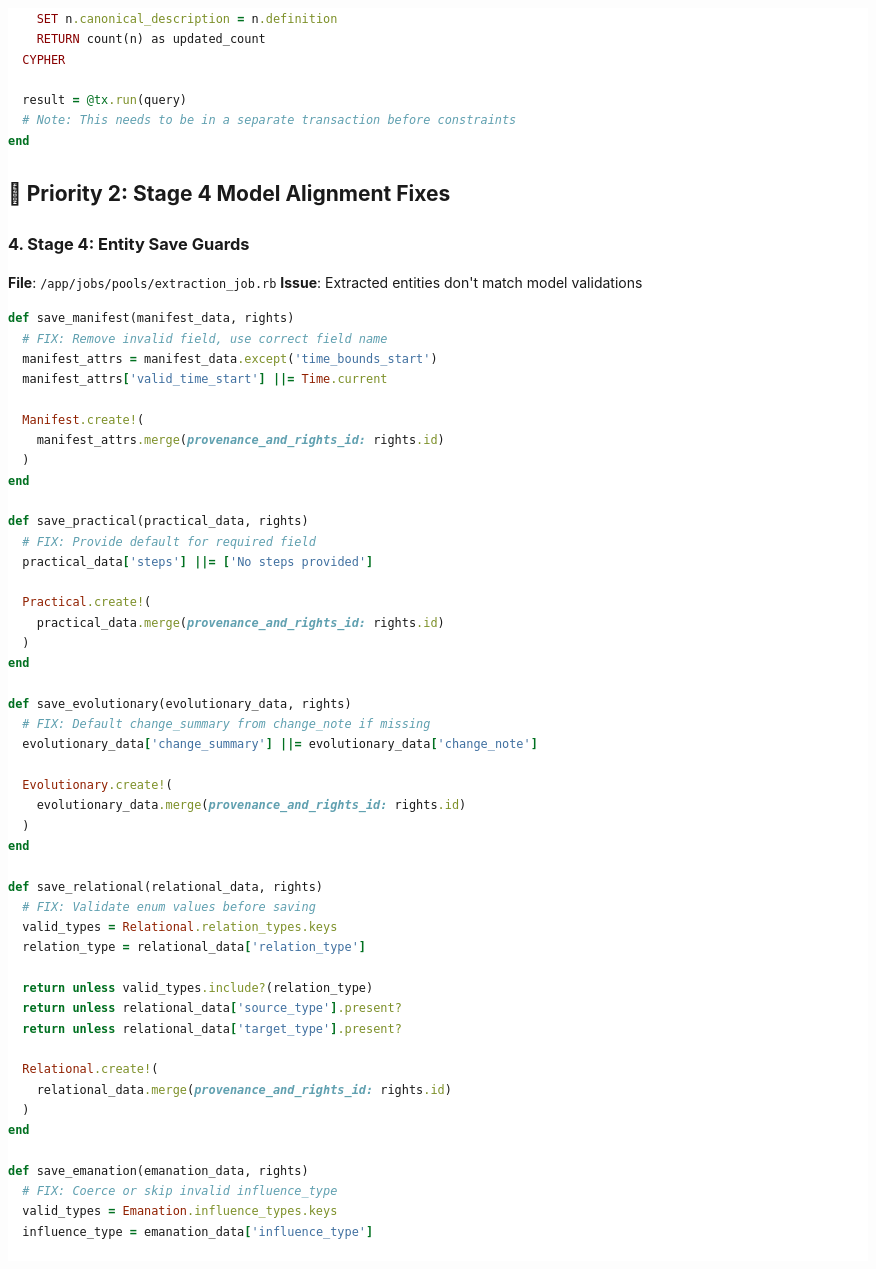 ```ruby
    SET n.canonical_description = n.definition
    RETURN count(n) as updated_count
  CYPHER
  
  result = @tx.run(query)
  # Note: This needs to be in a separate transaction before constraints
end
```

## 🔴 Priority 2: Stage 4 Model Alignment Fixes

### 4. Stage 4: Entity Save Guards
**File**: `/app/jobs/pools/extraction_job.rb`
**Issue**: Extracted entities don't match model validations

```ruby
def save_manifest(manifest_data, rights)
  # FIX: Remove invalid field, use correct field name
  manifest_attrs = manifest_data.except('time_bounds_start')
  manifest_attrs['valid_time_start'] ||= Time.current
  
  Manifest.create!(
    manifest_attrs.merge(provenance_and_rights_id: rights.id)
  )
end

def save_practical(practical_data, rights)
  # FIX: Provide default for required field
  practical_data['steps'] ||= ['No steps provided']
  
  Practical.create!(
    practical_data.merge(provenance_and_rights_id: rights.id)
  )
end

def save_evolutionary(evolutionary_data, rights)
  # FIX: Default change_summary from change_note if missing
  evolutionary_data['change_summary'] ||= evolutionary_data['change_note']
  
  Evolutionary.create!(
    evolutionary_data.merge(provenance_and_rights_id: rights.id)
  )
end

def save_relational(relational_data, rights)
  # FIX: Validate enum values before saving
  valid_types = Relational.relation_types.keys
  relation_type = relational_data['relation_type']
  
  return unless valid_types.include?(relation_type)
  return unless relational_data['source_type'].present?
  return unless relational_data['target_type'].present?
  
  Relational.create!(
    relational_data.merge(provenance_and_rights_id: rights.id)
  )
end

def save_emanation(emanation_data, rights)
  # FIX: Coerce or skip invalid influence_type
  valid_types = Emanation.influence_types.keys
  influence_type = emanation_data['influence_type']
  
```